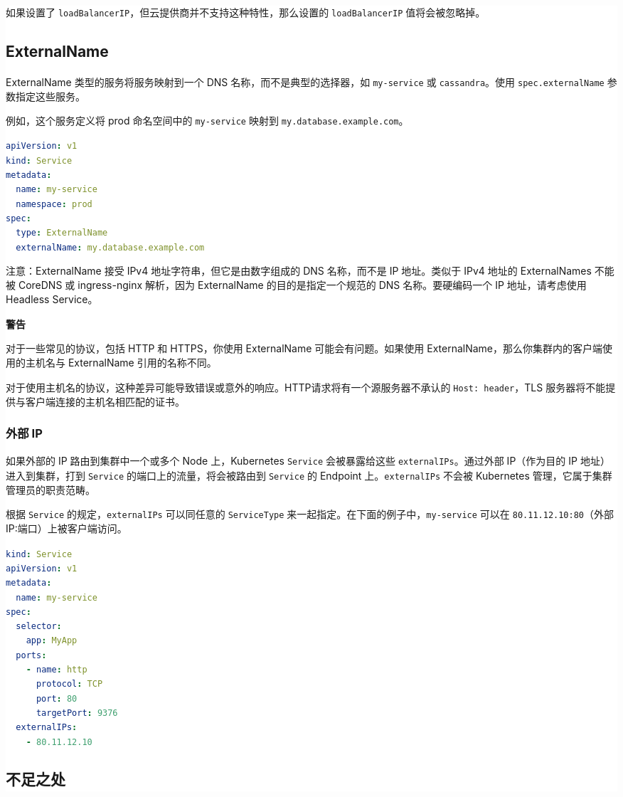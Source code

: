 如果设置了 `loadBalancerIP`，但云提供商并不支持这种特性，那么设置的 `loadBalancerIP` 值将会被忽略掉。

## ExternalName

ExternalName 类型的服务将服务映射到一个 DNS 名称，而不是典型的选择器，如 `my-service` 或 `cassandra`。使用 `spec.externalName` 参数指定这些服务。

例如，这个服务定义将 prod 命名空间中的 `my-service` 映射到 `my.database.example.com`。

```yaml
apiVersion: v1
kind: Service
metadata:
  name: my-service
  namespace: prod
spec:
  type: ExternalName
  externalName: my.database.example.com
```

注意：ExternalName 接受 IPv4 地址字符串，但它是由数字组成的 DNS 名称，而不是 IP 地址。类似于 IPv4 地址的 ExternalNames 不能被 CoreDNS 或 ingress-nginx 解析，因为 ExternalName 的目的是指定一个规范的 DNS 名称。要硬编码一个 IP 地址，请考虑使用 Headless Service。

**警告**

对于一些常见的协议，包括 HTTP 和 HTTPS，你使用 ExternalName 可能会有问题。如果使用 ExternalName，那么你集群内的客户端使用的主机名与 ExternalName 引用的名称不同。

对于使用主机名的协议，这种差异可能导致错误或意外的响应。HTTP请求将有一个源服务器不承认的 `Host: header`，TLS 服务器将不能提供与客户端连接的主机名相匹配的证书。

### 外部 IP

如果外部的 IP 路由到集群中一个或多个 Node 上，Kubernetes `Service` 会被暴露给这些 `externalIPs`。通过外部 IP（作为目的 IP 地址）进入到集群，打到 `Service` 的端口上的流量，将会被路由到 `Service` 的 Endpoint 上。`externalIPs` 不会被 Kubernetes 管理，它属于集群管理员的职责范畴。

根据 `Service` 的规定，`externalIPs` 可以同任意的 `ServiceType` 来一起指定。在下面的例子中，`my-service` 可以在 `80.11.12.10:80`（外部 IP:端口）上被客户端访问。

```yaml
kind: Service
apiVersion: v1
metadata:
  name: my-service
spec:
  selector:
    app: MyApp
  ports:
    - name: http
      protocol: TCP
      port: 80
      targetPort: 9376
  externalIPs: 
    - 80.11.12.10
```

## 不足之处
